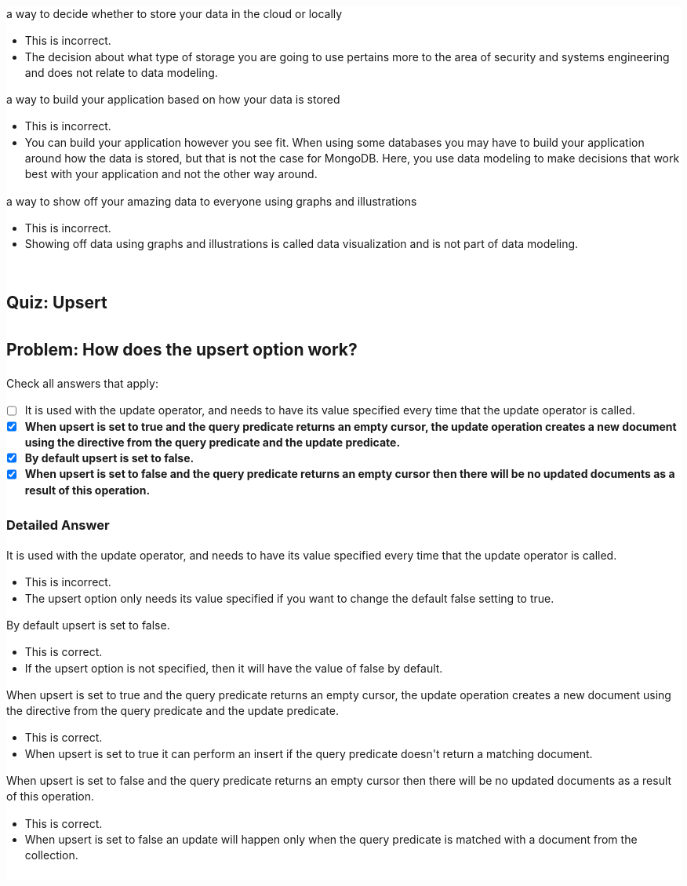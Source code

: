a way to decide whether to store your data in the cloud or locally
- This is incorrect.
- The decision about what type of storage you are going to use pertains more to the area of security and systems engineering and does not relate to data modeling.

a way to build your application based on how your data is stored
- This is incorrect.
- You can build your application however you see fit. When using some databases you may have to build your application around how the data is stored, but that is not the case for MongoDB. Here, you use data modeling to make decisions that work best with your application and not the other way around.

a way to show off your amazing data to everyone using graphs and illustrations
- This is incorrect.
- Showing off data using graphs and illustrations is called data visualization and is not part of data modeling.
<br/><br/>


## Quiz: Upsert
## Problem: How does the upsert option work?
Check all answers that apply:

- [ ] It is used with the update operator, and needs to have its value specified every time that the update operator is called.
- [x] **When upsert is set to true and the query predicate returns an empty cursor, the update operation creates a new document using the directive from the query predicate and the update predicate.**
- [x] **By default upsert is set to false.**
- [x] **When upsert is set to false and the query predicate returns an empty cursor then there will be no updated documents as a result of this operation.**

### Detailed Answer
It is used with the update operator, and needs to have its value specified every time that the update operator is called.
- This is incorrect.
- The upsert option only needs its value specified if you want to change the default false setting to true.

By default upsert is set to false.
- This is correct.
- If the upsert option is not specified, then it will have the value of false by default.

When upsert is set to true and the query predicate returns an empty cursor, the update operation creates a new document using the directive from the query predicate and the update predicate.
- This is correct.
- When upsert is set to true it can perform an insert if the query predicate doesn't return a matching document.

When upsert is set to false and the query predicate returns an empty cursor then there will be no updated documents as a result of this operation.
- This is correct.
- When upsert is set to false an update will happen only when the query predicate is matched with a document from the collection.
<br/><br/>